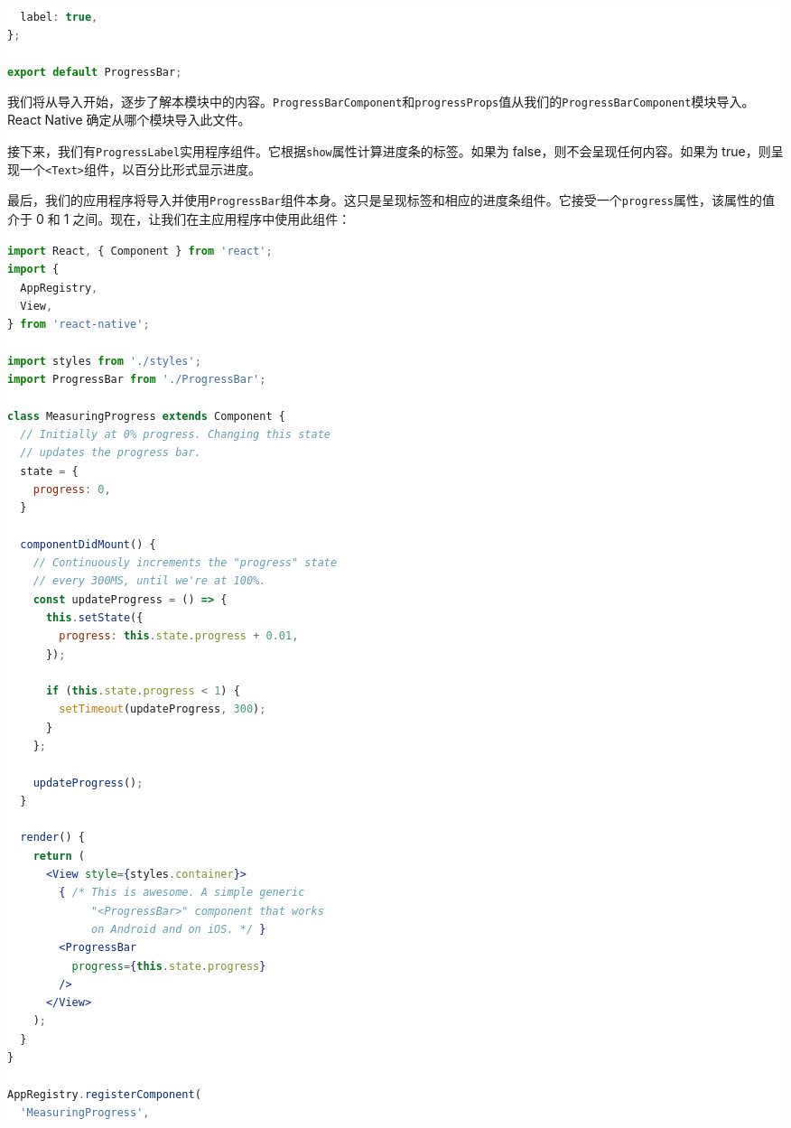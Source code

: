 ```jsx
  label: true, 
}; 

export default ProgressBar; 

```

我们将从导入开始，逐步了解本模块中的内容。`ProgressBarComponent`和`progressProps`值从我们的`ProgressBarComponent`模块导入。React Native 确定从哪个模块导入此文件。

接下来，我们有`ProgressLabel`实用程序组件。它根据`show`属性计算进度条的标签。如果为 false，则不会呈现任何内容。如果为 true，则呈现一个`<Text>`组件，以百分比形式显示进度。

最后，我们的应用程序将导入并使用`ProgressBar`组件本身。这只是呈现标签和相应的进度条组件。它接受一个`progress`属性，该属性的值介于 0 和 1 之间。现在，让我们在主应用程序中使用此组件：

```jsx
import React, { Component } from 'react'; 
import { 
  AppRegistry, 
  View, 
} from 'react-native'; 

import styles from './styles'; 
import ProgressBar from './ProgressBar'; 

class MeasuringProgress extends Component { 
  // Initially at 0% progress. Changing this state 
  // updates the progress bar. 
  state = { 
    progress: 0, 
  } 

  componentDidMount() { 
    // Continuously increments the "progress" state 
    // every 300MS, until we're at 100%. 
    const updateProgress = () => { 
      this.setState({ 
        progress: this.state.progress + 0.01, 
      }); 

      if (this.state.progress < 1) { 
        setTimeout(updateProgress, 300); 
      } 
    }; 

    updateProgress(); 
  } 

  render() { 
    return ( 
      <View style={styles.container}> 
        { /* This is awesome. A simple generic 
             "<ProgressBar>" component that works 
             on Android and on iOS. */ } 
        <ProgressBar 
          progress={this.state.progress} 
        /> 
      </View> 
    ); 
  } 
} 

AppRegistry.registerComponent( 
  'MeasuringProgress', 
```